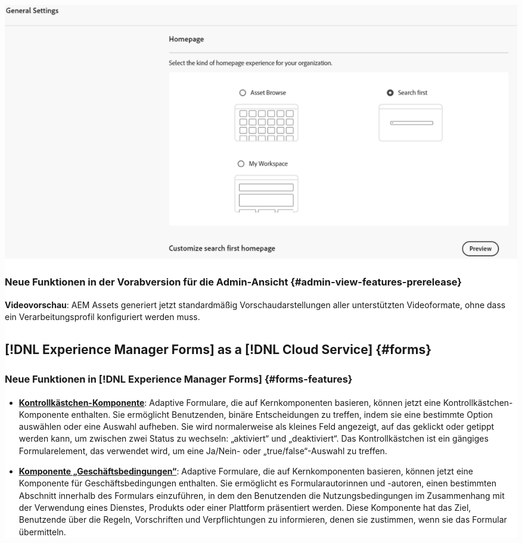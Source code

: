   ![Erste Konfiguration durchsuchen](/help/assets/assets/search-first-configuration.png)

### Neue Funktionen in der Vorabversion für die Admin-Ansicht {#admin-view-features-prerelease}

**Videovorschau**: AEM Assets generiert jetzt standardmäßig Vorschaudarstellungen aller unterstützten Videoformate, ohne dass ein Verarbeitungsprofil konfiguriert werden muss.

## [!DNL Experience Manager Forms] as a [!DNL Cloud Service] {#forms}

### Neue Funktionen in [!DNL Experience Manager Forms] {#forms-features}

* **[Kontrollkästchen-Komponente](https://experienceleague.adobe.com/docs/experience-manager-core-components/using/adaptive-forms/adaptive-forms-components/checkbox.html?lang=de)**: Adaptive Formulare, die auf Kernkomponenten basieren, können jetzt eine Kontrollkästchen-Komponente enthalten. Sie ermöglicht Benutzenden, binäre Entscheidungen zu treffen, indem sie eine bestimmte Option auswählen oder eine Auswahl aufheben. Sie wird normalerweise als kleines Feld angezeigt, auf das geklickt oder getippt werden kann, um zwischen zwei Status zu wechseln: „aktiviert“ und „deaktiviert“. Das Kontrollkästchen ist ein gängiges Formularelement, das verwendet wird, um eine Ja/Nein- oder „true/false“-Auswahl zu treffen.

* **[Komponente „Geschäftsbedingungen“](https://experienceleague.adobe.com/docs/experience-manager-core-components/using/adaptive-forms/adaptive-forms-components/terms-and-conditions.html?lang=de)**: Adaptive Formulare, die auf Kernkomponenten basieren, können jetzt eine Komponente für Geschäftsbedingungen enthalten. Sie ermöglicht es Formularautorinnen und -autoren, einen bestimmten Abschnitt innerhalb des Formulars einzuführen, in dem den Benutzenden die Nutzungsbedingungen im Zusammenhang mit der Verwendung eines Dienstes, Produkts oder einer Plattform präsentiert werden. Diese Komponente hat das Ziel, Benutzende über die Regeln, Vorschriften und Verpflichtungen zu informieren, denen sie zustimmen, wenn sie das Formular übermitteln.
